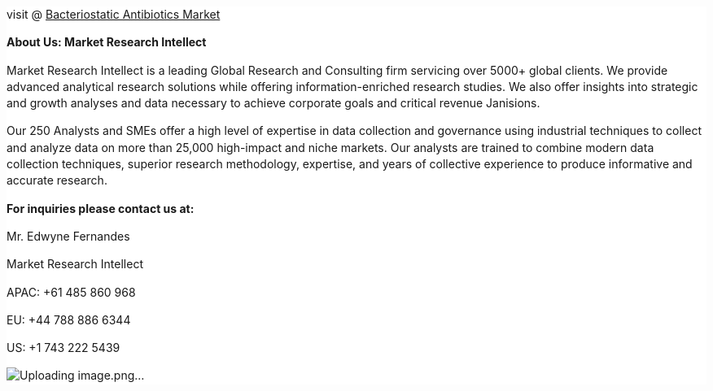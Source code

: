 visit&nbsp;@</strong>&nbsp;</span><span class="font-[700]"><a href="https://www.marketresearchintellect.com/product/bacteriostatic-antibiotics-market-size-and-forecast/?utm_source=Linkedin&utm_medium=846" target="_blank" data-tracking-control-name="article-ssr-frontend-pulse_little-text-block" data-tracking-will-navigate="" data-test-link="">Bacteriostatic Antibiotics Market</a></span></p><p><strong><span class="font-[700]">About Us: Market Research Intellect</span></strong></p><p><span class="">Market Research Intellect is a leading Global Research and Consulting firm servicing over 5000+ global clients. We provide advanced analytical research solutions while offering information-enriched research studies.&nbsp;</span>We also offer insights into strategic and growth analyses and data necessary to achieve corporate goals and critical revenue Janisions.</p><p><span class="">Our 250 Analysts and SMEs offer a high level of expertise in data collection and governance using industrial techniques to collect and analyze data on more than 25,000 high-impact and niche markets. Our analysts are trained to combine modern data collection techniques, superior research methodology, expertise, and years of collective experience to produce informative and accurate research.</span></p><p><strong>For inquiries please contact us at:</strong></p><p>Mr. Edwyne Fernandes</p><p>Market Research Intellect</p><p>APAC: +61 485 860 968</p><p>EU: +44 788 886 6344</p><p>US: +1 743 222 5439</p>
![Uploading image.png…]()
